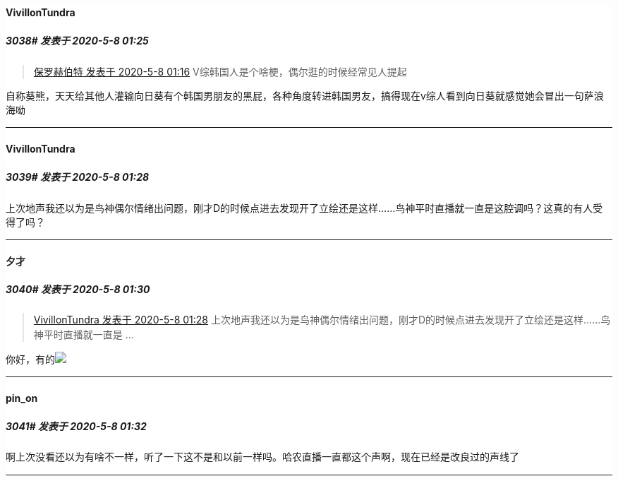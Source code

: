 ####  VivillonTundra  
##### 3038#       发表于 2020-5-8 01:25



<blockquote><a href="httphttps://bbs.saraba1st.com/2b/forum.php?mod=redirect&amp;goto=findpost&amp;pid=47339035&amp;ptid=1931645" target="_blank">保罗赫伯特 发表于 2020-5-8 01:16</a>
V综韩国人是个啥梗，偶尔逛的时候经常见人提起</blockquote>
自称葵熊，天天给其他人灌输向日葵有个韩国男朋友的黑屁，各种角度转进韩国男友，搞得现在v综人看到向日葵就感觉她会冒出一句萨浪海呦







-----

####  VivillonTundra  
##### 3039#       发表于 2020-5-8 01:28




上次地声我还以为是鸟神偶尔情绪出问题，刚才D的时候点进去发现开了立绘还是这样……鸟神平时直播就一直是这腔调吗？这真的有人受得了吗？







-----

####  夕才  
##### 3040#       发表于 2020-5-8 01:30



<blockquote><a href="httphttps://bbs.saraba1st.com/2b/forum.php?mod=redirect&amp;goto=findpost&amp;pid=47339087&amp;ptid=1931645" target="_blank">VivillonTundra 发表于 2020-5-8 01:28</a>
上次地声我还以为是鸟神偶尔情绪出问题，刚才D的时候点进去发现开了立绘还是这样……鸟神平时直播就一直是 ...</blockquote>
你好，有的<img src="https://static.saraba1st.com/image/smiley/face2017/019.png" referrerpolicy="no-referrer">







-----

####  pin_on  
##### 3041#       发表于 2020-5-8 01:32




啊上次没看还以为有啥不一样，听了一下这不是和以前一样吗。哈农直播一直都这个声啊，现在已经是改良过的声线了







-----

